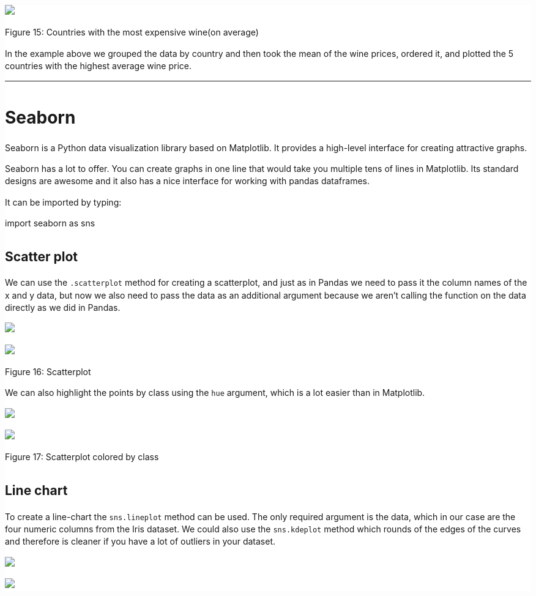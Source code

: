 ![](https://miro.medium.com/max/372/1*AoST_ulRv6JvmmLFPqgK4w.png)

Figure 15: Countries with the most expensive wine(on average)

In the example above we grouped the data by country and then took the mean of the wine prices, ordered it, and plotted the 5 countries with the highest average wine price.

----------

# Seaborn

Seaborn is a Python data visualization library based on Matplotlib. It provides a high-level interface for creating attractive graphs.

Seaborn has a lot to offer. You can create graphs in one line that would take you multiple tens of lines in Matplotlib. Its standard designs are awesome and it also has a nice interface for working with pandas dataframes.

It can be imported by typing:

import seaborn as sns

## Scatter plot

We can use the  `.scatterplot`  method for creating a scatterplot, and just as in Pandas we need to pass it the column names of the x and y data, but now we also need to pass the data as an additional argument because we aren’t calling the function on the data directly as we did in Pandas.

![](https://miro.medium.com/max/30/1*paa5lGLVyCPzuzxM0g1hCg.png?q=20)

![](https://miro.medium.com/max/390/1*paa5lGLVyCPzuzxM0g1hCg.png)

Figure 16: Scatterplot

We can also highlight the points by class using the  `hue`  argument, which is a lot easier than in Matplotlib.

![](https://miro.medium.com/max/30/1*WpOCsT4LhXv2PE6_Kntw9A.png?q=20)

![](https://miro.medium.com/max/390/1*WpOCsT4LhXv2PE6_Kntw9A.png)

Figure 17: Scatterplot colored by class

## Line chart

To create a line-chart the  `sns.lineplot`  method can be used. The only required argument is the data, which in our case are the four numeric columns from the Iris dataset. We could also use the  `sns.kdeplot`  method which rounds of the edges of the curves and therefore is cleaner if you have a lot of outliers in your dataset.

![](https://miro.medium.com/max/30/0*dDnPHTxd_0hiZloL?q=20)

![](https://miro.medium.com/max/337/0*dDnPHTxd_0hiZloL)
